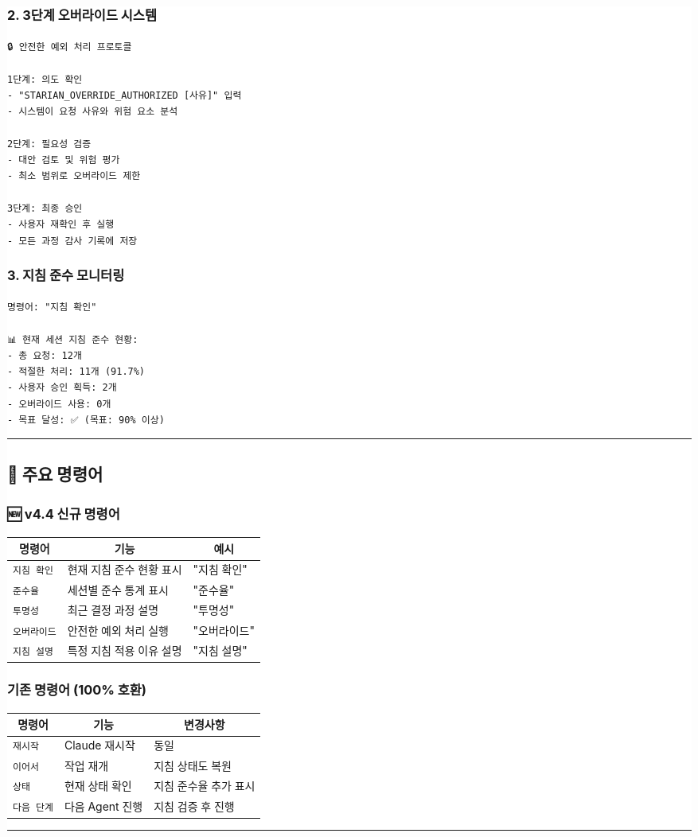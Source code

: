 ### 2. 3단계 오버라이드 시스템
```
🔒 안전한 예외 처리 프로토콜

1단계: 의도 확인
- "STARIAN_OVERRIDE_AUTHORIZED [사유]" 입력
- 시스템이 요청 사유와 위험 요소 분석

2단계: 필요성 검증  
- 대안 검토 및 위험 평가
- 최소 범위로 오버라이드 제한

3단계: 최종 승인
- 사용자 재확인 후 실행
- 모든 과정 감사 기록에 저장
```

### 3. 지침 준수 모니터링
```
명령어: "지침 확인"

📊 현재 세션 지침 준수 현황:
- 총 요청: 12개
- 적절한 처리: 11개 (91.7%)
- 사용자 승인 획득: 2개
- 오버라이드 사용: 0개
- 목표 달성: ✅ (목표: 90% 이상)
```

---

## 📝 주요 명령어

### 🆕 v4.4 신규 명령어
| 명령어 | 기능 | 예시 |
|--------|------|------|
| `지침 확인` | 현재 지침 준수 현황 표시 | "지침 확인" |
| `준수율` | 세션별 준수 통계 표시 | "준수율" |
| `투명성` | 최근 결정 과정 설명 | "투명성" |
| `오버라이드` | 안전한 예외 처리 실행 | "오버라이드" |
| `지침 설명` | 특정 지침 적용 이유 설명 | "지침 설명" |

### 기존 명령어 (100% 호환)
| 명령어 | 기능 | 변경사항 |
|--------|------|----------|
| `재시작` | Claude 재시작 | 동일 |
| `이어서` | 작업 재개 | 지침 상태도 복원 |
| `상태` | 현재 상태 확인 | 지침 준수율 추가 표시 |
| `다음 단계` | 다음 Agent 진행 | 지침 검증 후 진행 |

---